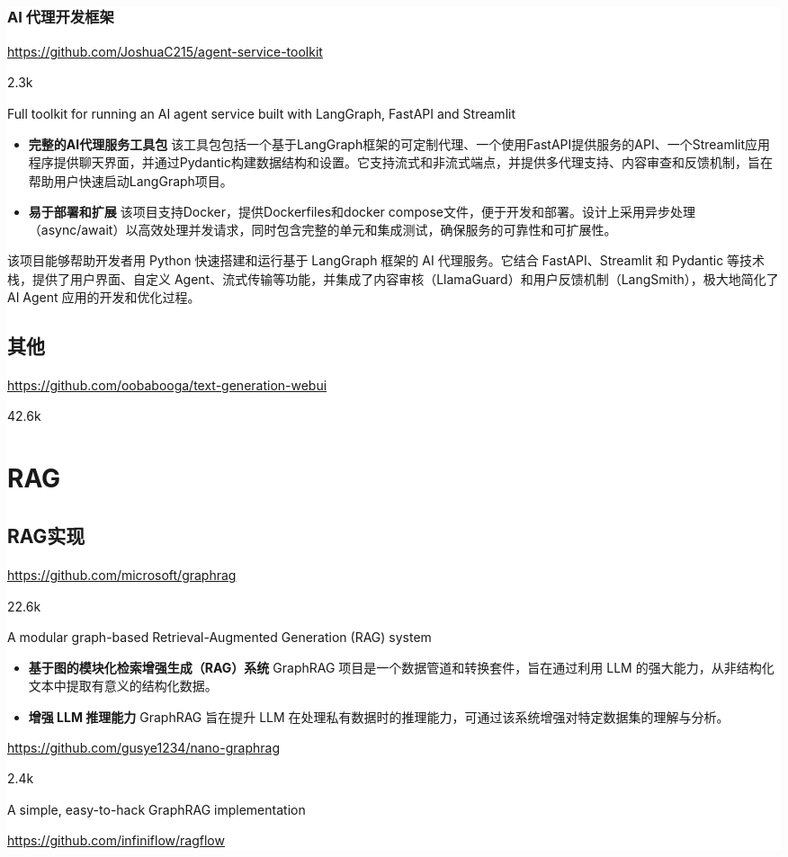 

### AI 代理开发框架

https://github.com/JoshuaC215/agent-service-toolkit

2.3k

Full toolkit for running an AI agent service built with LangGraph, FastAPI and Streamlit

* **完整的AI代理服务工具包**
  该工具包包括一个基于LangGraph框架的可定制代理、一个使用FastAPI提供服务的API、一个Streamlit应用程序提供聊天界面，并通过Pydantic构建数据结构和设置。它支持流式和非流式端点，并提供多代理支持、内容审查和反馈机制，旨在帮助用户快速启动LangGraph项目。

* **易于部署和扩展**
  该项目支持Docker，提供Dockerfiles和docker compose文件，便于开发和部署。设计上采用异步处理（async/await）以高效处理并发请求，同时包含完整的单元和集成测试，确保服务的可靠性和可扩展性。

该项目能够帮助开发者用 Python 快速搭建和运行基于 LangGraph 框架的 AI 代理服务。它结合 FastAPI、Streamlit 和 Pydantic 等技术栈，提供了用户界面、自定义 Agent、流式传输等功能，并集成了内容审核（LlamaGuard）和用户反馈机制（LangSmith），极大地简化了 AI Agent 应用的开发和优化过程。





## 其他

https://github.com/oobabooga/text-generation-webui

42.6k



# RAG

## RAG实现

https://github.com/microsoft/graphrag

22.6k

A modular graph-based Retrieval-Augmented Generation (RAG) system

* **基于图的模块化检索增强生成（RAG）系统**
  GraphRAG 项目是一个数据管道和转换套件，旨在通过利用 LLM 的强大能力，从非结构化文本中提取有意义的结构化数据。

* **增强 LLM 推理能力**
  GraphRAG 旨在提升 LLM 在处理私有数据时的推理能力，可通过该系统增强对特定数据集的理解与分析。



https://github.com/gusye1234/nano-graphrag

2.4k

A simple, easy-to-hack GraphRAG implementation



https://github.com/infiniflow/ragflow
